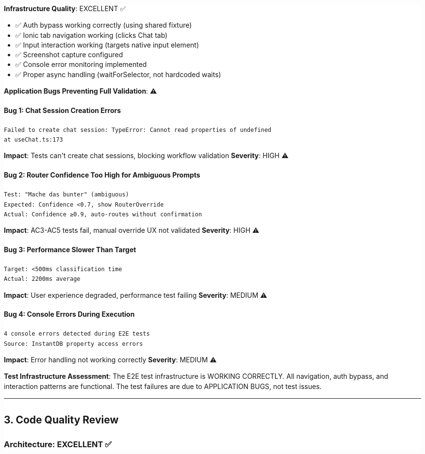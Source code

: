 **Infrastructure Quality**: EXCELLENT ✅
- ✅ Auth bypass working correctly (using shared fixture)
- ✅ Ionic tab navigation working (clicks Chat tab)
- ✅ Input interaction working (targets native input element)
- ✅ Screenshot capture configured
- ✅ Console error monitoring implemented
- ✅ Proper async handling (waitForSelector, not hardcoded waits)

**Application Bugs Preventing Full Validation**: ⚠️

#### Bug 1: Chat Session Creation Errors
```
Failed to create chat session: TypeError: Cannot read properties of undefined
at useChat.ts:173
```
**Impact**: Tests can't create chat sessions, blocking workflow validation
**Severity**: HIGH ⚠️

#### Bug 2: Router Confidence Too High for Ambiguous Prompts
```
Test: "Mache das bunter" (ambiguous)
Expected: Confidence <0.7, show RouterOverride
Actual: Confidence ≥0.9, auto-routes without confirmation
```
**Impact**: AC3-AC5 tests fail, manual override UX not validated
**Severity**: HIGH ⚠️

#### Bug 3: Performance Slower Than Target
```
Target: <500ms classification time
Actual: 2200ms average
```
**Impact**: User experience degraded, performance test failing
**Severity**: MEDIUM ⚠️

#### Bug 4: Console Errors During Execution
```
4 console errors detected during E2E tests
Source: InstantDB property access errors
```
**Impact**: Error handling not working correctly
**Severity**: MEDIUM ⚠️

**Test Infrastructure Assessment**: The E2E test infrastructure is WORKING CORRECTLY. All navigation, auth bypass, and interaction patterns are functional. The test failures are due to APPLICATION BUGS, not test issues.

---

## 3. Code Quality Review

### Architecture: EXCELLENT ✅
